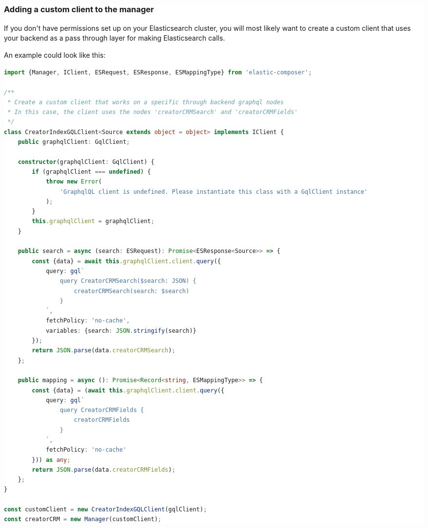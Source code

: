 ### Adding a custom client to the manager

If you don't have permissions set up on your Elasticsearch cluster, you will most likely want to create a custom client that uses your backend as a pass through layer for making Elasticsearch calls.

An example could look like this: 

```typescript
import {Manager, IClient, ESRequest, ESResponse, ESMappingType} from 'elastic-composer';

/**
 * Create a custom client that works on a specific through backend graphql nodes
 * In this case, the client uses the nodes 'creatorCRMSearch' and 'creatorCRMFields'
 */
class CreatorIndexGQLClient<Source extends object = object> implements IClient {
    public graphqlClient: GqlClient;

    constructor(graphqlClient: GqlClient) {
        if (graphqlClient === undefined) {
            throw new Error(
                'GraphqlQL client is undefined. Please instantiate this class with a GqlClient instance'
            );
        }
        this.graphqlClient = graphqlClient;
    }

    public search = async (search: ESRequest): Promise<ESResponse<Source>> => {
        const {data} = await this.graphqlClient.client.query({
            query: gql`
                query CreatorCRMSearch($search: JSON) {
                    creatorCRMSearch(search: $search)
                }
            `,
            fetchPolicy: 'no-cache',
            variables: {search: JSON.stringify(search)}
        });
        return JSON.parse(data.creatorCRMSearch);
    };

    public mapping = async (): Promise<Record<string, ESMappingType>> => {
        const {data} = (await this.graphqlClient.client.query({
            query: gql`
                query CreatorCRMFields {
                    creatorCRMFields
                }
            `,
            fetchPolicy: 'no-cache'
        })) as any;
        return JSON.parse(data.creatorCRMFields);
    };
}

const customClient = new CreatorIndexGQLClient(gqlClient);
const creatorCRM = new Manager(customClient);
```
